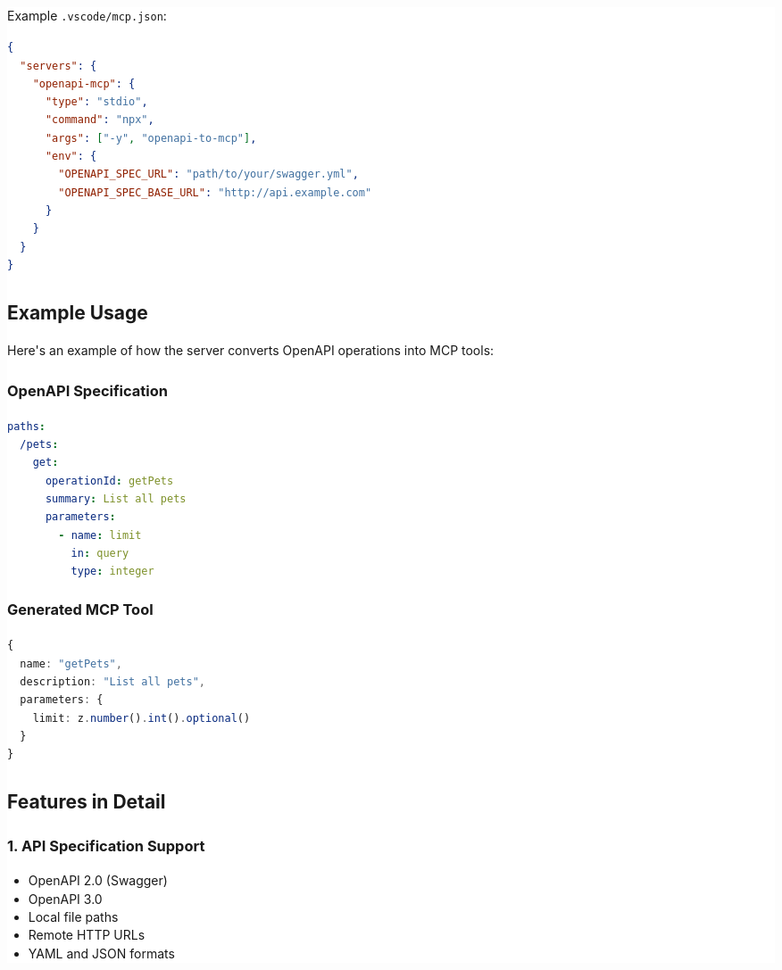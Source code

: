   Example `.vscode/mcp.json`:
  ```json
  {
    "servers": {
      "openapi-mcp": {
        "type": "stdio",
        "command": "npx",
        "args": ["-y", "openapi-to-mcp"],
        "env": {
          "OPENAPI_SPEC_URL": "path/to/your/swagger.yml",
          "OPENAPI_SPEC_BASE_URL": "http://api.example.com"
        }
      }
    }
  }
  ```

## Example Usage

Here's an example of how the server converts OpenAPI operations into MCP tools:

### OpenAPI Specification
```yaml
paths:
  /pets:
    get:
      operationId: getPets
      summary: List all pets
      parameters:
        - name: limit
          in: query
          type: integer
```

### Generated MCP Tool
```typescript
{
  name: "getPets",
  description: "List all pets",
  parameters: {
    limit: z.number().int().optional()
  }
}
```

## Features in Detail

### 1. API Specification Support

- OpenAPI 2.0 (Swagger)
- OpenAPI 3.0
- Local file paths
- Remote HTTP URLs
- YAML and JSON formats
